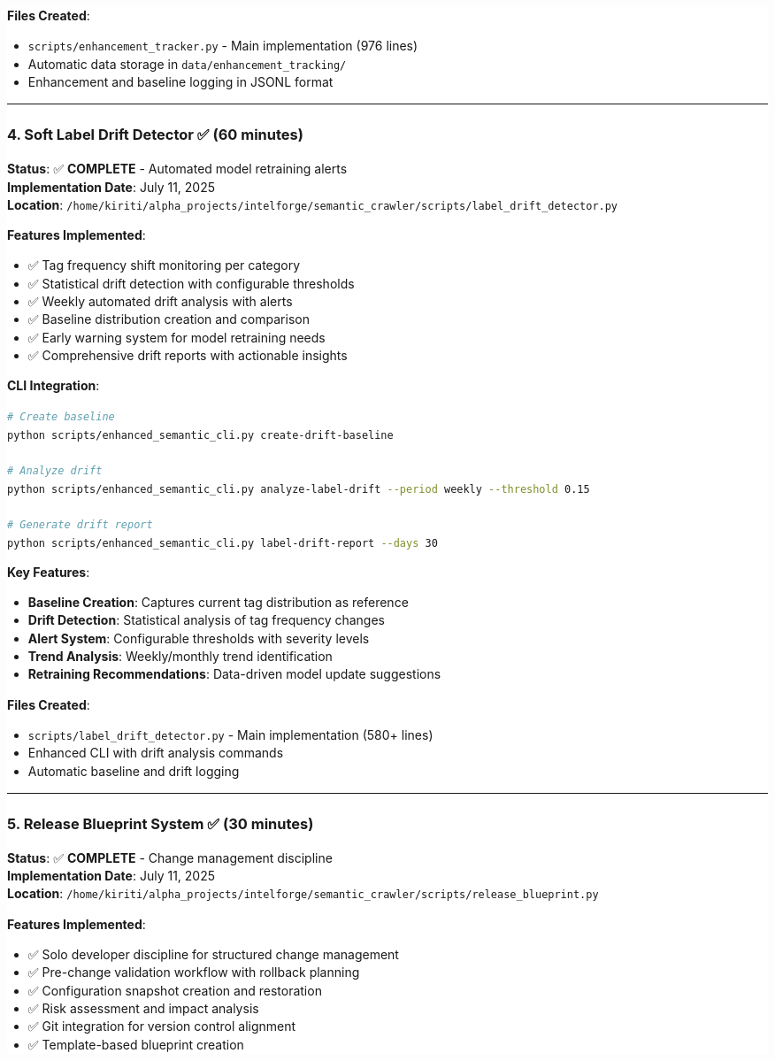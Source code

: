 **Files Created**:
- `scripts/enhancement_tracker.py` - Main implementation (976 lines)
- Automatic data storage in `data/enhancement_tracking/`
- Enhancement and baseline logging in JSONL format

---

### **4. Soft Label Drift Detector** ✅ (60 minutes)
**Status**: ✅ **COMPLETE** - Automated model retraining alerts  
**Implementation Date**: July 11, 2025  
**Location**: `/home/kiriti/alpha_projects/intelforge/semantic_crawler/scripts/label_drift_detector.py`

**Features Implemented**:
- ✅ Tag frequency shift monitoring per category
- ✅ Statistical drift detection with configurable thresholds
- ✅ Weekly automated drift analysis with alerts
- ✅ Baseline distribution creation and comparison
- ✅ Early warning system for model retraining needs
- ✅ Comprehensive drift reports with actionable insights

**CLI Integration**:
```bash
# Create baseline
python scripts/enhanced_semantic_cli.py create-drift-baseline

# Analyze drift
python scripts/enhanced_semantic_cli.py analyze-label-drift --period weekly --threshold 0.15

# Generate drift report
python scripts/enhanced_semantic_cli.py label-drift-report --days 30
```

**Key Features**:
- **Baseline Creation**: Captures current tag distribution as reference
- **Drift Detection**: Statistical analysis of tag frequency changes
- **Alert System**: Configurable thresholds with severity levels
- **Trend Analysis**: Weekly/monthly trend identification
- **Retraining Recommendations**: Data-driven model update suggestions

**Files Created**:
- `scripts/label_drift_detector.py` - Main implementation (580+ lines)
- Enhanced CLI with drift analysis commands
- Automatic baseline and drift logging

---

### **5. Release Blueprint System** ✅ (30 minutes)
**Status**: ✅ **COMPLETE** - Change management discipline  
**Implementation Date**: July 11, 2025  
**Location**: `/home/kiriti/alpha_projects/intelforge/semantic_crawler/scripts/release_blueprint.py`

**Features Implemented**:
- ✅ Solo developer discipline for structured change management
- ✅ Pre-change validation workflow with rollback planning
- ✅ Configuration snapshot creation and restoration
- ✅ Risk assessment and impact analysis
- ✅ Git integration for version control alignment
- ✅ Template-based blueprint creation
